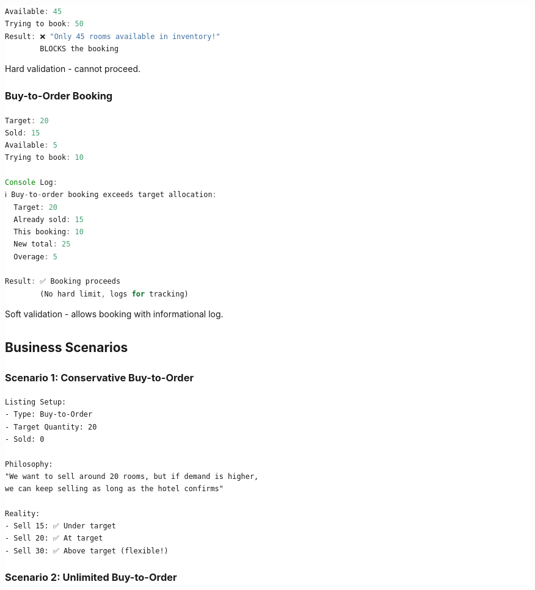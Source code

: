 ```javascript
Available: 45
Trying to book: 50
Result: ❌ "Only 45 rooms available in inventory!"
        BLOCKS the booking
```

Hard validation - cannot proceed.

### Buy-to-Order Booking

```javascript
Target: 20
Sold: 15
Available: 5
Trying to book: 10

Console Log:
ℹ️ Buy-to-order booking exceeds target allocation:
  Target: 20
  Already sold: 15
  This booking: 10
  New total: 25
  Overage: 5

Result: ✅ Booking proceeds
        (No hard limit, logs for tracking)
```

Soft validation - allows booking with informational log.

## Business Scenarios

### Scenario 1: Conservative Buy-to-Order

```
Listing Setup:
- Type: Buy-to-Order
- Target Quantity: 20
- Sold: 0

Philosophy:
"We want to sell around 20 rooms, but if demand is higher, 
we can keep selling as long as the hotel confirms"

Reality:
- Sell 15: ✅ Under target
- Sell 20: ✅ At target  
- Sell 30: ✅ Above target (flexible!)
```

### Scenario 2: Unlimited Buy-to-Order
